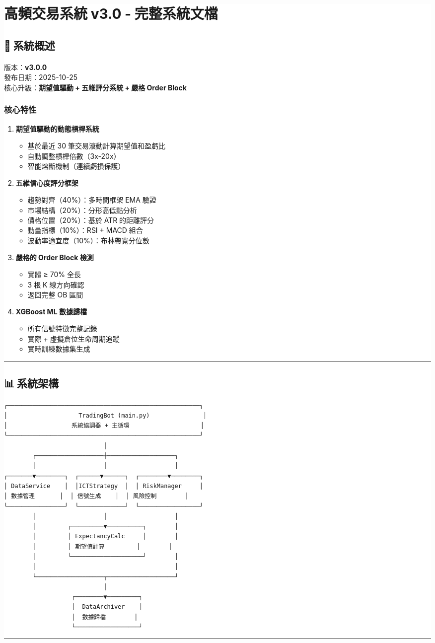 # 高頻交易系統 v3.0 - 完整系統文檔

## 🎯 系統概述

版本：**v3.0.0**  
發布日期：2025-10-25  
核心升級：**期望值驅動 + 五維評分系統 + 嚴格 Order Block**

### 核心特性

1. **期望值驅動的動態槓桿系統**
   - 基於最近 30 筆交易滾動計算期望值和盈虧比
   - 自動調整槓桿倍數（3x-20x）
   - 智能熔斷機制（連續虧損保護）

2. **五維信心度評分框架**
   - 趨勢對齊（40%）：多時間框架 EMA 驗證
   - 市場結構（20%）：分形高低點分析
   - 價格位置（20%）：基於 ATR 的距離評分
   - 動量指標（10%）：RSI + MACD 組合
   - 波動率適宜度（10%）：布林帶寬分位數

3. **嚴格的 Order Block 檢測**
   - 實體 ≥ 70% 全長
   - 3 根 K 線方向確認
   - 返回完整 OB 區間

4. **XGBoost ML 數據歸檔**
   - 所有信號特徵完整記錄
   - 實際 + 虛擬倉位生命周期追蹤
   - 實時訓練數據集生成

---

## 📊 系統架構

```
┌──────────────────────────────────────────────────────┐
│                    TradingBot (main.py)               │
│                  系統協調器 + 主循環                    │
└──────────────────────────────────────────────────────┘
                            │
        ┌───────────────────┼───────────────────┐
        │                   │                   │
┌───────▼────────┐  ┌──────▼──────┐  ┌────────▼────────┐
│ DataService    │  │ICTStrategy  │  │ RiskManager     │
│ 數據管理       │  │ 信號生成    │  │ 風險控制        │
└────────────────┘  └─────────────┘  └─────────────────┘
        │                   │                   │
        │         ┌─────────▼──────────┐        │
        │         │ ExpectancyCalc     │        │
        │         │ 期望值計算         │        │
        │         └────────────────────┘        │
        │                                       │
        └───────────────────┬───────────────────┘
                            │
                   ┌────────▼─────────┐
                   │  DataArchiver    │
                   │  數據歸檔        │
                   └──────────────────┘
```

---